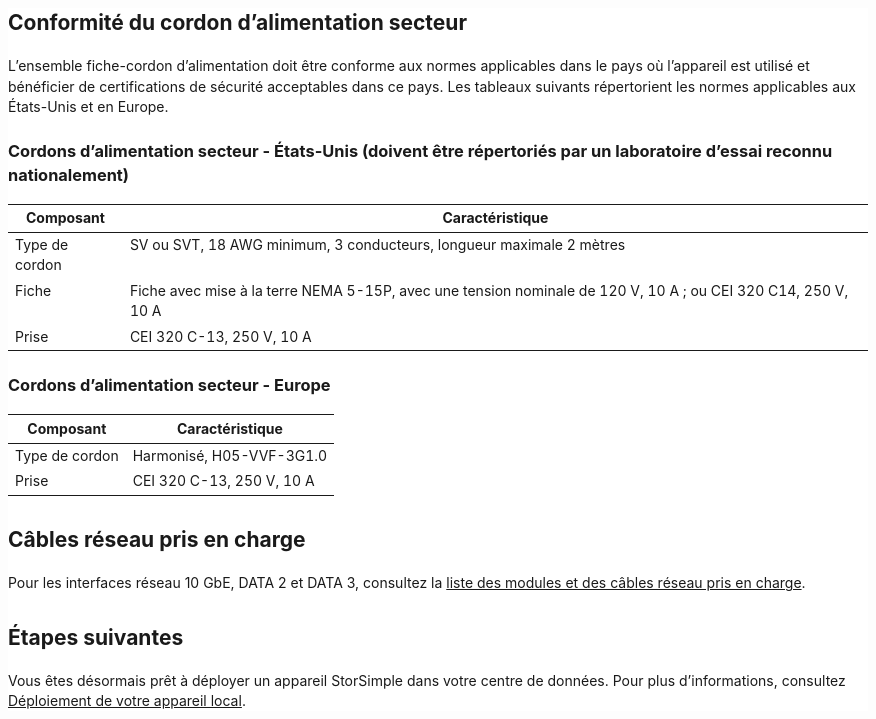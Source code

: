 ## <a name="ac-power-cord-compliance"></a>Conformité du cordon d’alimentation secteur
L’ensemble fiche-cordon d’alimentation doit être conforme aux normes applicables dans le pays où l’appareil est utilisé et bénéficier de certifications de sécurité acceptables dans ce pays. Les tableaux suivants répertorient les normes applicables aux États-Unis et en Europe.  

### <a name="ac-power-cords---usa-must-be-nrtl-listed"></a>Cordons d’alimentation secteur - États-Unis (doivent être répertoriés par un laboratoire d’essai reconnu nationalement)
| Composant | Caractéristique |
| --- | --- |
| Type de cordon |SV ou SVT, 18 AWG minimum, 3 conducteurs, longueur maximale 2 mètres |
| Fiche |Fiche avec mise à la terre NEMA 5-15P, avec une tension nominale de  120 V, 10 A ; ou CEI 320 C14, 250 V, 10 A |
| Prise |CEI 320 C-13, 250 V, 10 A |

### <a name="ac-power-cords---europe"></a>Cordons d’alimentation secteur - Europe
| Composant | Caractéristique |
| --- | --- |
| Type de cordon |Harmonisé, H05-VVF-3G1.0 |
| Prise |CEI 320 C-13, 250 V, 10 A |

## <a name="supported-network-cables"></a>Câbles réseau pris en charge
Pour les interfaces réseau 10 GbE, DATA 2 et DATA 3, consultez la [liste des modules et des câbles réseau pris en charge](storsimple-supported-hardware-for-10-gbe-network-interfaces.md).

## <a name="next-steps"></a>Étapes suivantes
Vous êtes désormais prêt à déployer un appareil StorSimple dans votre centre de données. Pour plus d’informations, consultez [Déploiement de votre appareil local](storsimple-deployment-walkthrough-u2.md).  

